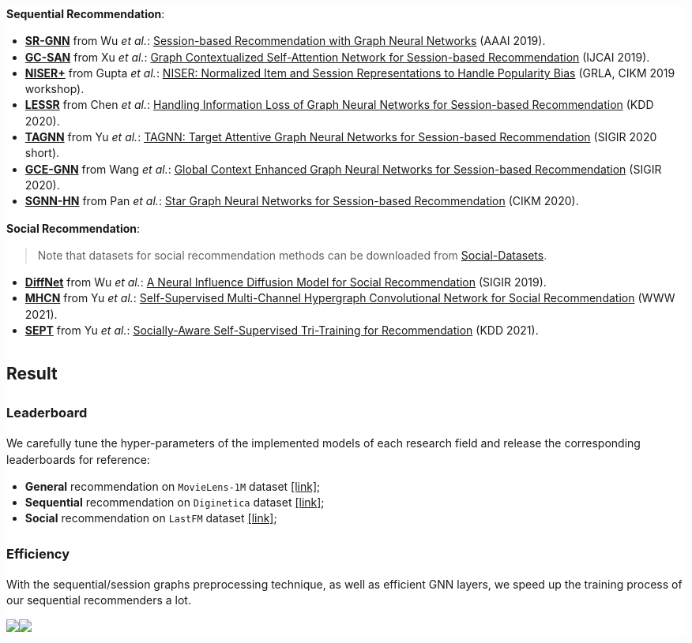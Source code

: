 **Sequential Recommendation**:

* **[SR-GNN](recbole_gnn/model/sequential_recommender/srgnn.py)** from Wu *et al.*: [Session-based Recommendation with Graph Neural Networks](https://arxiv.org/abs/1811.00855) (AAAI 2019).
* **[GC-SAN](recbole_gnn/model/sequential_recommender/gcsan.py)** from Xu *et al.*: [Graph Contextualized Self-Attention Network for Session-based Recommendation](https://www.ijcai.org/proceedings/2019/547) (IJCAI 2019).
* **[NISER+](recbole_gnn/model/sequential_recommender/niser.py)** from Gupta *et al.*: [NISER: Normalized Item and Session Representations to Handle Popularity Bias](https://arxiv.org/abs/1909.04276) (GRLA, CIKM 2019 workshop).
* **[LESSR](recbole_gnn/model/sequential_recommender/lessr.py)** from Chen *et al.*: [Handling Information Loss of Graph Neural Networks for Session-based Recommendation](https://dl.acm.org/doi/10.1145/3394486.3403170) (KDD 2020).
* **[TAGNN](recbole_gnn/model/sequential_recommender/tagnn.py)** from Yu *et al.*: [TAGNN: Target Attentive Graph Neural Networks for Session-based Recommendation](https://arxiv.org/abs/2005.02844) (SIGIR 2020 short).
* **[GCE-GNN](recbole_gnn/model/sequential_recommender/gcegnn.py)** from Wang *et al.*: [Global Context Enhanced Graph Neural Networks for Session-based Recommendation](https://arxiv.org/abs/2106.05081) (SIGIR 2020).
* **[SGNN-HN](recbole_gnn/model/sequential_recommender/sgnnhn.py)** from Pan *et al.*: [Star Graph Neural Networks for Session-based Recommendation](https://dl.acm.org/doi/10.1145/3340531.3412014) (CIKM 2020).

**Social Recommendation**:

> Note that datasets for social recommendation methods can be downloaded from [Social-Datasets](https://github.com/Sherry-XLL/Social-Datasets).

* **[DiffNet](recbole_gnn/model/social_recommender/diffnet.py)** from Wu *et al.*: [A Neural Influence Diffusion Model for Social Recommendation](https://arxiv.org/abs/1904.10322) (SIGIR 2019).
* **[MHCN](recbole_gnn/model/social_recommender/mhcn.py)** from Yu *et al.*: [Self-Supervised Multi-Channel Hypergraph Convolutional Network for Social Recommendation](https://doi.org/10.1145/3442381.3449844) (WWW 2021).
* **[SEPT](recbole_gnn/model/social_recommender/sept.py)** from Yu *et al.*: [Socially-Aware Self-Supervised Tri-Training for Recommendation](https://doi.org/10.1145/3447548.3467340) (KDD 2021).

## Result

### Leaderboard

We carefully tune the hyper-parameters of the implemented models of each research field and release the corresponding leaderboards for reference:

- **General** recommendation on `MovieLens-1M` dataset [[link]](results/general/ml-1m.md);
- **Sequential** recommendation on `Diginetica` dataset [[link]](results/sequential/diginetica.md);
- **Social** recommendation on `LastFM` dataset [[link]](results/social/lastfm.md);

### Efficiency

With the sequential/session graphs preprocessing technique, as well as efficient GNN layers, we speed up the training process of our sequential recommenders a lot.

<img src='asset/ml-1m.png' width='25%'><img src='asset/diginetica.png' width='25%'>
